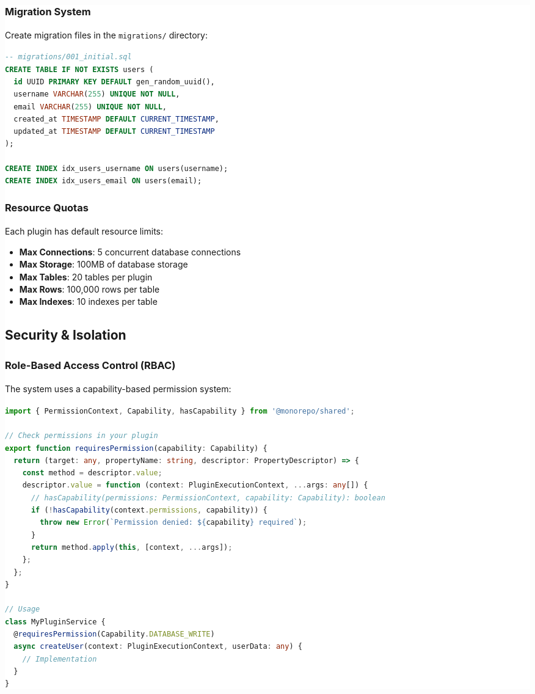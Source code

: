 ```typescript
```

### Migration System

Create migration files in the `migrations/` directory:

```sql
-- migrations/001_initial.sql
CREATE TABLE IF NOT EXISTS users (
  id UUID PRIMARY KEY DEFAULT gen_random_uuid(),
  username VARCHAR(255) UNIQUE NOT NULL,
  email VARCHAR(255) UNIQUE NOT NULL,
  created_at TIMESTAMP DEFAULT CURRENT_TIMESTAMP,
  updated_at TIMESTAMP DEFAULT CURRENT_TIMESTAMP
);

CREATE INDEX idx_users_username ON users(username);
CREATE INDEX idx_users_email ON users(email);
```

### Resource Quotas

Each plugin has default resource limits:

- **Max Connections**: 5 concurrent database connections
- **Max Storage**: 100MB of database storage
- **Max Tables**: 20 tables per plugin
- **Max Rows**: 100,000 rows per table
- **Max Indexes**: 10 indexes per table

## Security & Isolation

### Role-Based Access Control (RBAC)

The system uses a capability-based permission system:

```typescript
import { PermissionContext, Capability, hasCapability } from '@monorepo/shared';

// Check permissions in your plugin
export function requiresPermission(capability: Capability) {
  return (target: any, propertyName: string, descriptor: PropertyDescriptor) => {
    const method = descriptor.value;
    descriptor.value = function (context: PluginExecutionContext, ...args: any[]) {
      // hasCapability(permissions: PermissionContext, capability: Capability): boolean
      if (!hasCapability(context.permissions, capability)) {
        throw new Error(`Permission denied: ${capability} required`);
      }
      return method.apply(this, [context, ...args]);
    };
  };
}

// Usage
class MyPluginService {
  @requiresPermission(Capability.DATABASE_WRITE)
  async createUser(context: PluginExecutionContext, userData: any) {
    // Implementation
  }
}
```
